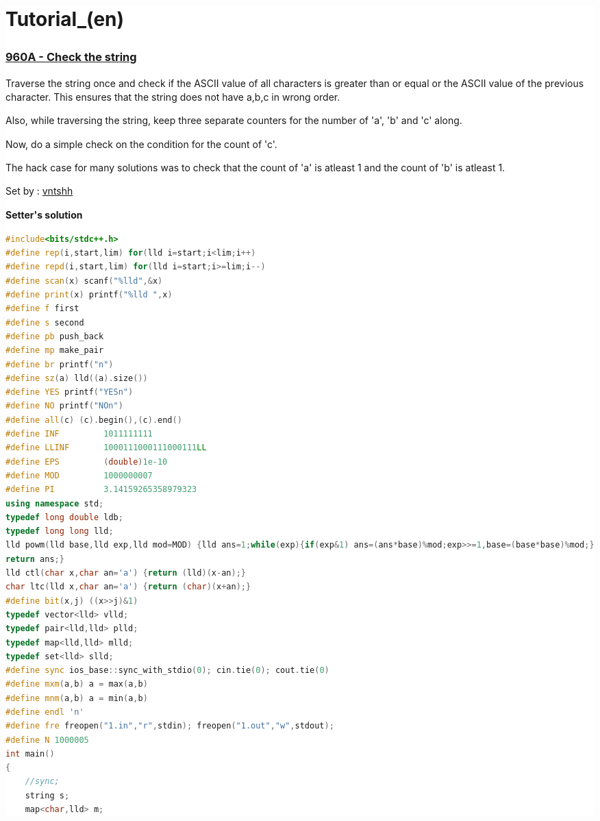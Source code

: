 # Tutorial_(en)


### [960A - Check the string](../problems/A._Check_the_string.md "Divide by Zero 2018 and Codeforces Round 474 (Div. 1 + Div. 2, combined)")

Traverse the string once and check if the ASCII value of all characters is greater than or equal or the ASCII value of the previous character. This ensures that the string does not have a,b,c in wrong order.

Also, while traversing the string, keep three separate counters for the number of 'a', 'b' and 'c' along.

Now, do a simple check on the condition for the count of 'c'.

The hack case for many solutions was to check that the count of 'a' is atleast 1 and the count of 'b' is atleast 1.

Set by : [vntshh](https://codeforces.com/profile/vntshh "Candidate Master vntshh")

 **Setter's solution**
```cpp
#include<bits/stdc++.h>
#define rep(i,start,lim) for(lld i=start;i<lim;i++)
#define repd(i,start,lim) for(lld i=start;i>=lim;i--)
#define scan(x) scanf("%lld",&x)
#define print(x) printf("%lld ",x)
#define f first
#define s second
#define pb push_back
#define mp make_pair
#define br printf("n")
#define sz(a) lld((a).size())
#define YES printf("YESn")
#define NO printf("NOn")
#define all(c) (c).begin(),(c).end()
#define INF         1011111111
#define LLINF       1000111000111000111LL
#define EPS         (double)1e-10
#define MOD         1000000007
#define PI          3.14159265358979323
using namespace std;
typedef long double ldb;
typedef long long lld;
lld powm(lld base,lld exp,lld mod=MOD) {lld ans=1;while(exp){if(exp&1) ans=(ans*base)%mod;exp>>=1,base=(base*base)%mod;}return ans;}
lld ctl(char x,char an='a') {return (lld)(x-an);}
char ltc(lld x,char an='a') {return (char)(x+an);}
#define bit(x,j) ((x>>j)&1)
typedef vector<lld> vlld;
typedef pair<lld,lld> plld;
typedef map<lld,lld> mlld;
typedef set<lld> slld;
#define sync ios_base::sync_with_stdio(0); cin.tie(0); cout.tie(0)
#define mxm(a,b) a = max(a,b)
#define mnm(a,b) a = min(a,b)
#define endl 'n'
#define fre freopen("1.in","r",stdin); freopen("1.out","w",stdout);
#define N 1000005
int main()
{
    //sync;
    string s;
    map<char,lld> m;
```